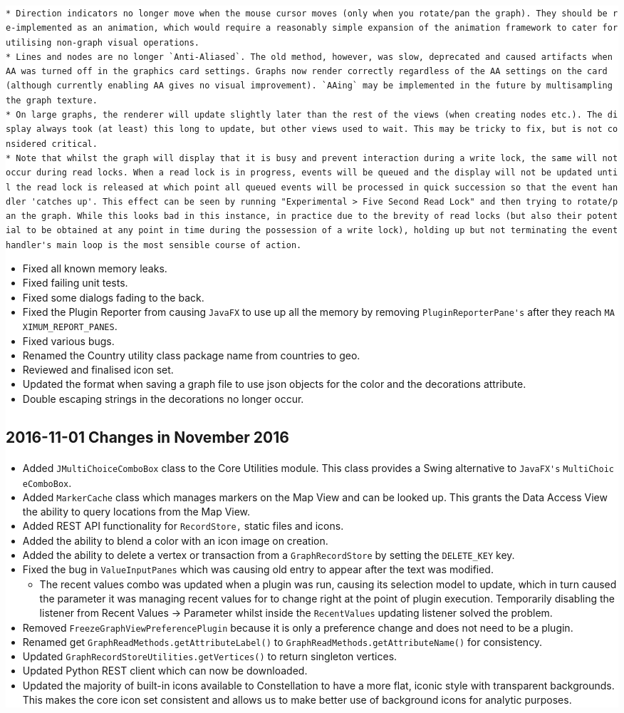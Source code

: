     * Direction indicators no longer move when the mouse cursor moves (only when you rotate/pan the graph). They should be re-implemented as an animation, which would require a reasonably simple expansion of the animation framework to cater for utilising non-graph visual operations.
    * Lines and nodes are no longer `Anti-Aliased`. The old method, however, was slow, deprecated and caused artifacts when AA was turned off in the graphics card settings. Graphs now render correctly regardless of the AA settings on the card (although currently enabling AA gives no visual improvement). `AAing` may be implemented in the future by multisampling the graph texture.
    * On large graphs, the renderer will update slightly later than the rest of the views (when creating nodes etc.). The display always took (at least) this long to update, but other views used to wait. This may be tricky to fix, but is not considered critical.
    * Note that whilst the graph will display that it is busy and prevent interaction during a write lock, the same will not occur during read locks. When a read lock is in progress, events will be queued and the display will not be updated until the read lock is released at which point all queued events will be processed in quick succession so that the event handler 'catches up'. This effect can be seen by running "Experimental > Five Second Read Lock" and then trying to rotate/pan the graph. While this looks bad in this instance, in practice due to the brevity of read locks (but also their potential to be obtained at any point in time during the possession of a write lock), holding up but not terminating the event handler's main loop is the most sensible course of action.
* Fixed all known memory leaks.
* Fixed failing unit tests.
* Fixed some dialogs fading to the back.
* Fixed the Plugin Reporter from causing `JavaFX` to use up all the memory by removing `PluginReporterPane's` after they reach `MAXIMUM_REPORT_PANES`.
* Fixed various bugs.
* Renamed the Country utility class package name from countries to geo.
* Reviewed and finalised icon set.
* Updated the format when saving a graph file to use json objects for the color and the decorations attribute.
* Double escaping strings in the decorations no longer occur.

## 2016-11-01 Changes in November 2016
* Added `JMultiChoiceComboBox` class to the Core Utilities module. This class provides a Swing alternative to `JavaFX's` `MultiChoiceComboBox`.
* Added `MarkerCache` class which manages markers on the Map View and can be looked up. This grants the Data Access View the ability to query locations from the Map View.
* Added REST API functionality for `RecordStore,` static files and icons.
* Added the ability to blend a color with an icon image on creation.
* Added the ability to delete a vertex or transaction from a `GraphRecordStore` by setting the `DELETE_KEY` key.
* Fixed the bug in `ValueInputPanes` which was causing old entry to appear after the text was modified.
    * The recent values combo was updated when a plugin was run, causing its selection model to update, which in turn caused the parameter it was managing recent values for to change right at the point of plugin execution. Temporarily disabling the listener from Recent Values -> Parameter whilst inside the `RecentValues` updating listener solved the problem.
* Removed `FreezeGraphViewPreferencePlugin` because it is only a preference change and does not need to be a plugin.
* Renamed get `GraphReadMethods.getAttributeLabel()` to `GraphReadMethods.getAttributeName()` for consistency.
* Updated `GraphRecordStoreUtilities.getVertices()` to return singleton vertices.
* Updated Python REST client which can now be downloaded.
* Updated the majority of built-in icons available to Constellation to have a more flat, iconic style with transparent backgrounds. This makes the core icon set consistent and allows us to make better use of background icons for analytic purposes.
